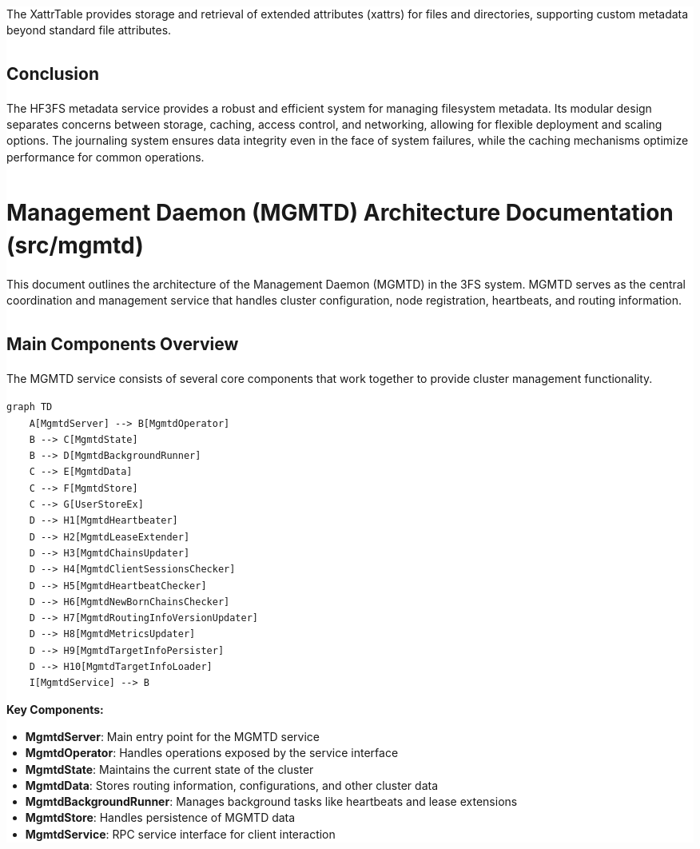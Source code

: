 The XattrTable provides storage and retrieval of extended attributes (xattrs) for files and directories, supporting custom metadata beyond standard file attributes.

## Conclusion

The HF3FS metadata service provides a robust and efficient system for managing filesystem metadata. Its modular design separates concerns between storage, caching, access control, and networking, allowing for flexible deployment and scaling options. The journaling system ensures data integrity even in the face of system failures, while the caching mechanisms optimize performance for common operations.

# Management Daemon (MGMTD) Architecture Documentation (src/mgmtd)

This document outlines the architecture of the Management Daemon (MGMTD) in the 3FS system. MGMTD serves as the central coordination and management service that handles cluster configuration, node registration, heartbeats, and routing information.

## Main Components Overview

The MGMTD service consists of several core components that work together to provide cluster management functionality.

```mermaid
graph TD
    A[MgmtdServer] --> B[MgmtdOperator]
    B --> C[MgmtdState]
    B --> D[MgmtdBackgroundRunner]
    C --> E[MgmtdData]
    C --> F[MgmtdStore]
    C --> G[UserStoreEx]
    D --> H1[MgmtdHeartbeater]
    D --> H2[MgmtdLeaseExtender]
    D --> H3[MgmtdChainsUpdater]
    D --> H4[MgmtdClientSessionsChecker]
    D --> H5[MgmtdHeartbeatChecker]
    D --> H6[MgmtdNewBornChainsChecker]
    D --> H7[MgmtdRoutingInfoVersionUpdater]
    D --> H8[MgmtdMetricsUpdater]
    D --> H9[MgmtdTargetInfoPersister]
    D --> H10[MgmtdTargetInfoLoader]
    I[MgmtdService] --> B
```

**Key Components:**
- **MgmtdServer**: Main entry point for the MGMTD service
- **MgmtdOperator**: Handles operations exposed by the service interface
- **MgmtdState**: Maintains the current state of the cluster
- **MgmtdData**: Stores routing information, configurations, and other cluster data
- **MgmtdBackgroundRunner**: Manages background tasks like heartbeats and lease extensions
- **MgmtdStore**: Handles persistence of MGMTD data
- **MgmtdService**: RPC service interface for client interaction
